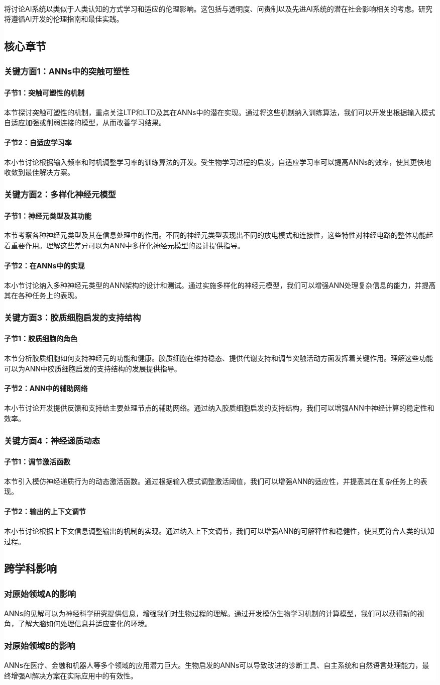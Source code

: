 将讨论AI系统以类似于人类认知的方式学习和适应的伦理影响。这包括与透明度、问责制以及先进AI系统的潜在社会影响相关的考虑。研究将遵循AI开发的伦理指南和最佳实践。

## 核心章节

### 关键方面1：ANNs中的突触可塑性

#### 子节1：突触可塑性的机制

本节探讨突触可塑性的机制，重点关注LTP和LTD及其在ANNs中的潜在实现。通过将这些机制纳入训练算法，我们可以开发出根据输入模式自适应加强或削弱连接的模型，从而改善学习结果。

#### 子节2：自适应学习率

本小节讨论根据输入频率和时机调整学习率的训练算法的开发。受生物学习过程的启发，自适应学习率可以提高ANNs的效率，使其更快地收敛到最佳解决方案。

### 关键方面2：多样化神经元模型

#### 子节1：神经元类型及其功能

本节考察各种神经元类型及其在信息处理中的作用。不同的神经元类型表现出不同的放电模式和连接性，这些特性对神经电路的整体功能起着重要作用。理解这些差异可以为ANN中多样化神经元模型的设计提供指导。

#### 子节2：在ANNs中的实现

本小节讨论纳入多种神经元类型的ANN架构的设计和测试。通过实施多样化的神经元模型，我们可以增强ANN处理复杂信息的能力，并提高其在各种任务上的表现。

### 关键方面3：胶质细胞启发的支持结构

#### 子节1：胶质细胞的角色

本节分析胶质细胞如何支持神经元的功能和健康。胶质细胞在维持稳态、提供代谢支持和调节突触活动方面发挥着关键作用。理解这些功能可以为ANN中胶质细胞启发的支持结构的发展提供指导。

#### 子节2：ANN中的辅助网络

本小节讨论开发提供反馈和支持给主要处理节点的辅助网络。通过纳入胶质细胞启发的支持结构，我们可以增强ANN中神经计算的稳定性和效率。

### 关键方面4：神经递质动态

#### 子节1：调节激活函数

本节引入模仿神经递质行为的动态激活函数。通过根据输入模式调整激活阈值，我们可以增强ANN的适应性，并提高其在复杂任务上的表现。

#### 子节2：输出的上下文调节

本小节讨论根据上下文信息调整输出的机制的实现。通过纳入上下文调节，我们可以增强ANN的可解释性和稳健性，使其更符合人类的认知过程。

## 跨学科影响

### 对原始领域A的影响

ANNs的见解可以为神经科学研究提供信息，增强我们对生物过程的理解。通过开发模仿生物学习机制的计算模型，我们可以获得新的视角，了解大脑如何处理信息并适应变化的环境。

### 对原始领域B的影响

ANNs在医疗、金融和机器人等多个领域的应用潜力巨大。生物启发的ANNs可以导致改进的诊断工具、自主系统和自然语言处理能力，最终增强AI解决方案在实际应用中的有效性。
